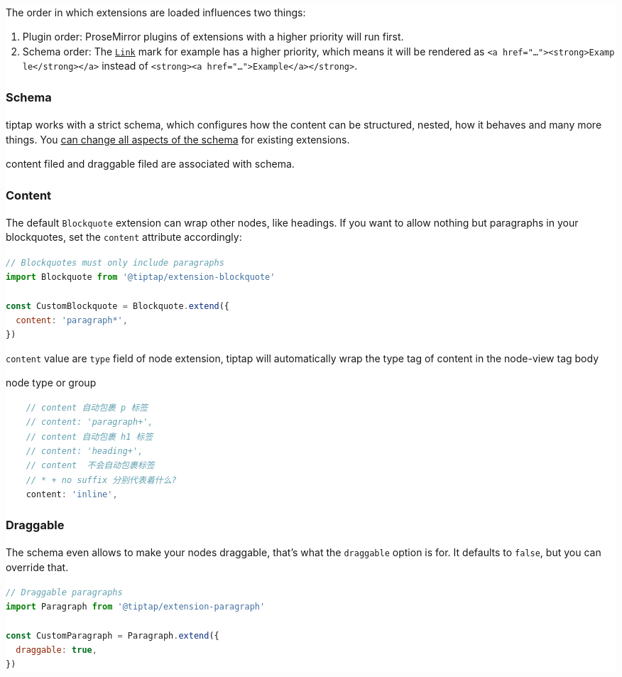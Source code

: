 The order in which extensions are loaded influences two things:

1. Plugin order: ProseMirror plugins of extensions with a higher priority will run first.
2. Schema order: The [`Link`](https://tiptap.dev/api/marks/link) mark for example has a higher priority, which means it will be rendered as `<a href="…"><strong>Example</strong></a>` instead of `<strong><a href="…">Example</a></strong>`.

### Schema

tiptap works with a strict schema, which configures how the content can be structured, nested, how it behaves and many more things. You [can change all aspects of the schema](https://tiptap.dev/api/schema) for existing extensions.

content filed and draggable filed are associated with schema.

### Content

The default `Blockquote` extension can wrap other nodes, like headings. If you want to allow nothing but paragraphs in your blockquotes, set the `content` attribute accordingly:

```js
// Blockquotes must only include paragraphs
import Blockquote from '@tiptap/extension-blockquote'

const CustomBlockquote = Blockquote.extend({
  content: 'paragraph*',
})
```

`content` value are `type` field of node extension, tiptap will automatically wrap the type tag of content in the node-view tag body

node type or group

```ts
    // content 自动包裹 p 标签
    // content: 'paragraph+',
    // content 自动包裹 h1 标签
    // content: 'heading+',
    // content  不会自动包裹标签
	// * + no suffix 分别代表着什么?
    content: 'inline',
```

### Draggable

The schema even allows to make your nodes draggable, that’s what the `draggable` option is for. It defaults to `false`, but you can override that.

```js
// Draggable paragraphs
import Paragraph from '@tiptap/extension-paragraph'

const CustomParagraph = Paragraph.extend({
  draggable: true,
})
```
